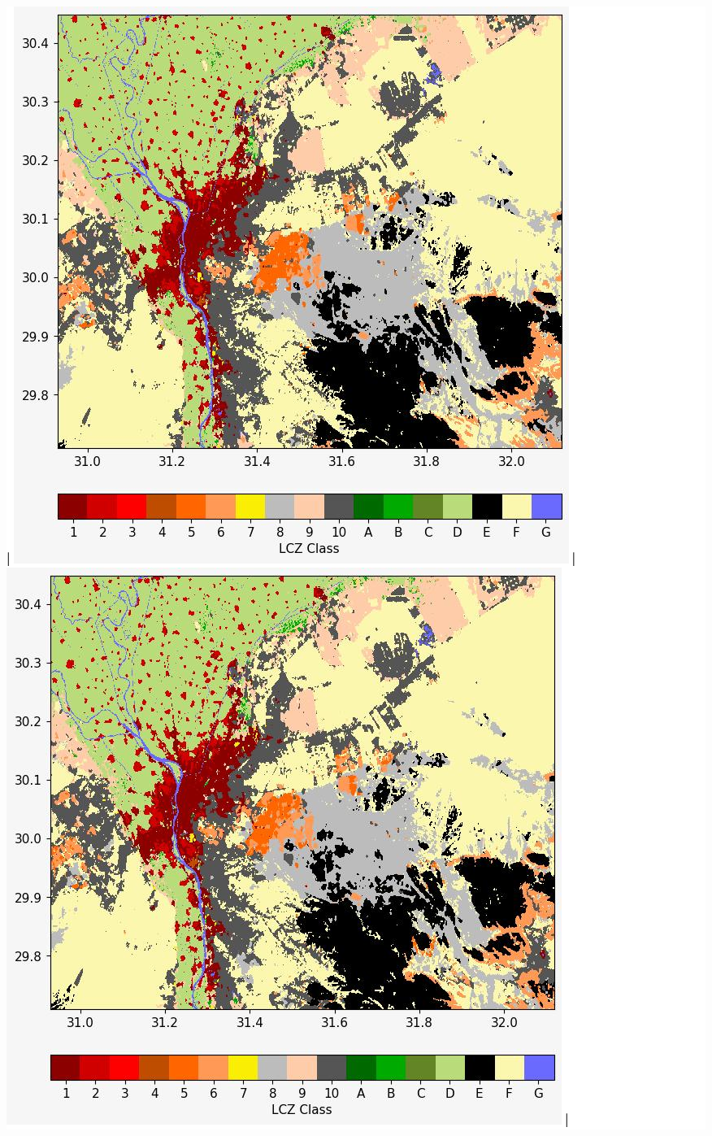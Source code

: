 | ![](img/036d14143c14d65844e8cb58d10031cb37301b6blcz_map_uniform.png) | ![](img/0e002e1dbab7101dc9654e57a7cc3ea594acb2eclcz_map_stratified.png) |
